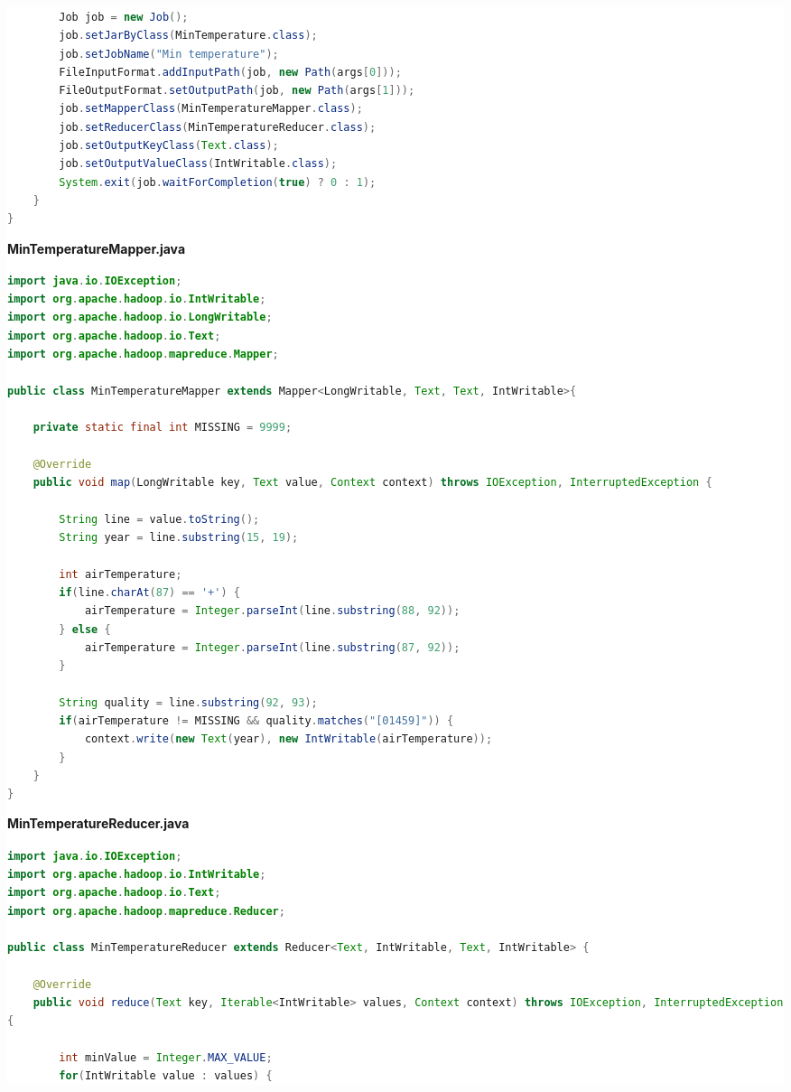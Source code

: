 ```java
        Job job = new Job();
        job.setJarByClass(MinTemperature.class);
        job.setJobName("Min temperature");
        FileInputFormat.addInputPath(job, new Path(args[0]));
        FileOutputFormat.setOutputPath(job, new Path(args[1]));
        job.setMapperClass(MinTemperatureMapper.class);
        job.setReducerClass(MinTemperatureReducer.class);
        job.setOutputKeyClass(Text.class);
        job.setOutputValueClass(IntWritable.class);
        System.exit(job.waitForCompletion(true) ? 0 : 1);
    }
}
```

**MinTemperatureMapper.java**

```java
import java.io.IOException;
import org.apache.hadoop.io.IntWritable;
import org.apache.hadoop.io.LongWritable;
import org.apache.hadoop.io.Text;
import org.apache.hadoop.mapreduce.Mapper;

public class MinTemperatureMapper extends Mapper<LongWritable, Text, Text, IntWritable>{

    private static final int MISSING = 9999;

    @Override
    public void map(LongWritable key, Text value, Context context) throws IOException, InterruptedException {

        String line = value.toString();
        String year = line.substring(15, 19);

        int airTemperature;
        if(line.charAt(87) == '+') {
            airTemperature = Integer.parseInt(line.substring(88, 92));
        } else {
            airTemperature = Integer.parseInt(line.substring(87, 92));
        }

        String quality = line.substring(92, 93);
        if(airTemperature != MISSING && quality.matches("[01459]")) {
            context.write(new Text(year), new IntWritable(airTemperature));
        }
    }
}
```

**MinTemperatureReducer.java**

```java
import java.io.IOException;
import org.apache.hadoop.io.IntWritable;
import org.apache.hadoop.io.Text;
import org.apache.hadoop.mapreduce.Reducer;

public class MinTemperatureReducer extends Reducer<Text, IntWritable, Text, IntWritable> {

    @Override
    public void reduce(Text key, Iterable<IntWritable> values, Context context) throws IOException, InterruptedException {

        int minValue = Integer.MAX_VALUE;
        for(IntWritable value : values) {
```